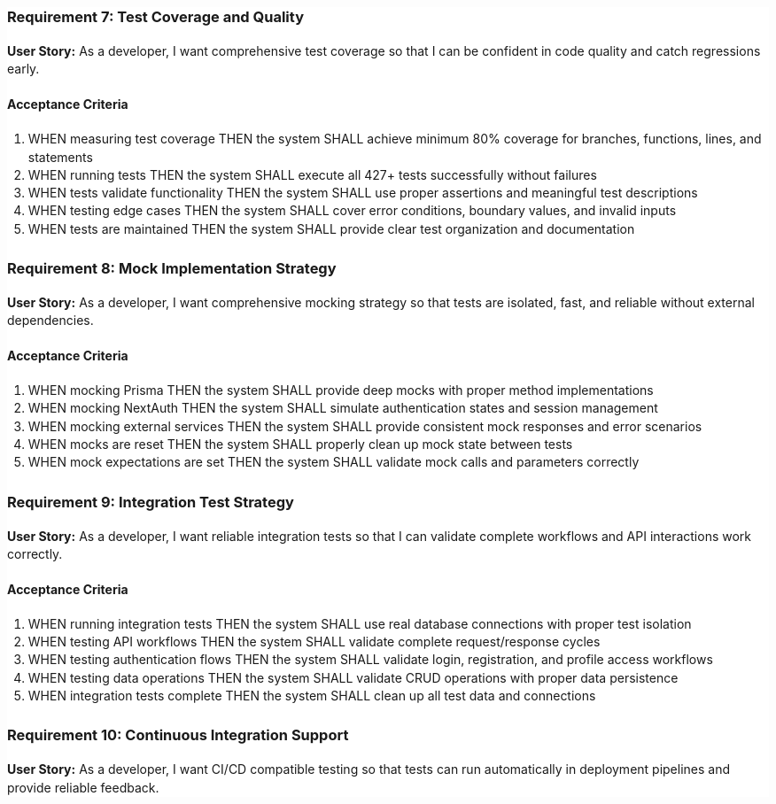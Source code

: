 ### Requirement 7: Test Coverage and Quality

**User Story:** As a developer, I want comprehensive test coverage so that I can be confident in code quality and catch regressions early.

#### Acceptance Criteria

1. WHEN measuring test coverage THEN the system SHALL achieve minimum 80% coverage for branches, functions, lines, and statements
2. WHEN running tests THEN the system SHALL execute all 427+ tests successfully without failures
3. WHEN tests validate functionality THEN the system SHALL use proper assertions and meaningful test descriptions
4. WHEN testing edge cases THEN the system SHALL cover error conditions, boundary values, and invalid inputs
5. WHEN tests are maintained THEN the system SHALL provide clear test organization and documentation

### Requirement 8: Mock Implementation Strategy

**User Story:** As a developer, I want comprehensive mocking strategy so that tests are isolated, fast, and reliable without external dependencies.

#### Acceptance Criteria

1. WHEN mocking Prisma THEN the system SHALL provide deep mocks with proper method implementations
2. WHEN mocking NextAuth THEN the system SHALL simulate authentication states and session management
3. WHEN mocking external services THEN the system SHALL provide consistent mock responses and error scenarios
4. WHEN mocks are reset THEN the system SHALL properly clean up mock state between tests
5. WHEN mock expectations are set THEN the system SHALL validate mock calls and parameters correctly

### Requirement 9: Integration Test Strategy

**User Story:** As a developer, I want reliable integration tests so that I can validate complete workflows and API interactions work correctly.

#### Acceptance Criteria

1. WHEN running integration tests THEN the system SHALL use real database connections with proper test isolation
2. WHEN testing API workflows THEN the system SHALL validate complete request/response cycles
3. WHEN testing authentication flows THEN the system SHALL validate login, registration, and profile access workflows
4. WHEN testing data operations THEN the system SHALL validate CRUD operations with proper data persistence
5. WHEN integration tests complete THEN the system SHALL clean up all test data and connections

### Requirement 10: Continuous Integration Support

**User Story:** As a developer, I want CI/CD compatible testing so that tests can run automatically in deployment pipelines and provide reliable feedback.

